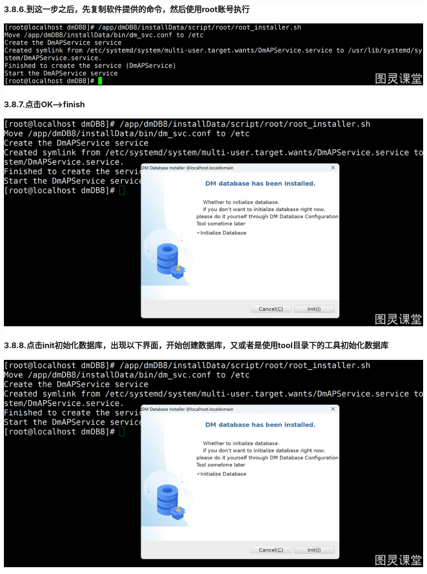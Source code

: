 ### 3.8.6.到这一步之后，先复制软件提供的命令，然后使用root账号执行
![image.png](./img/1L1rzoteCzrdm7Sq/1687354166196-6257ee09-91a2-4f05-a791-bdc5deb8aa49-540244.png)

### 3.8.7.点击OK-->finish
![image.png](./img/1L1rzoteCzrdm7Sq/1687354234033-bb62f097-d3c8-40c9-8ab2-9d71d610fd6c-822546.png)

### 3.8.8.点击init初始化数据库，出现以下界面，开始创建数据库，又或者是使用tool目录下的工具初始化数据库
![image.png](./img/1L1rzoteCzrdm7Sq/1687354481243-35e9eb47-e082-4261-8f2b-208d476f9388-490493.png)